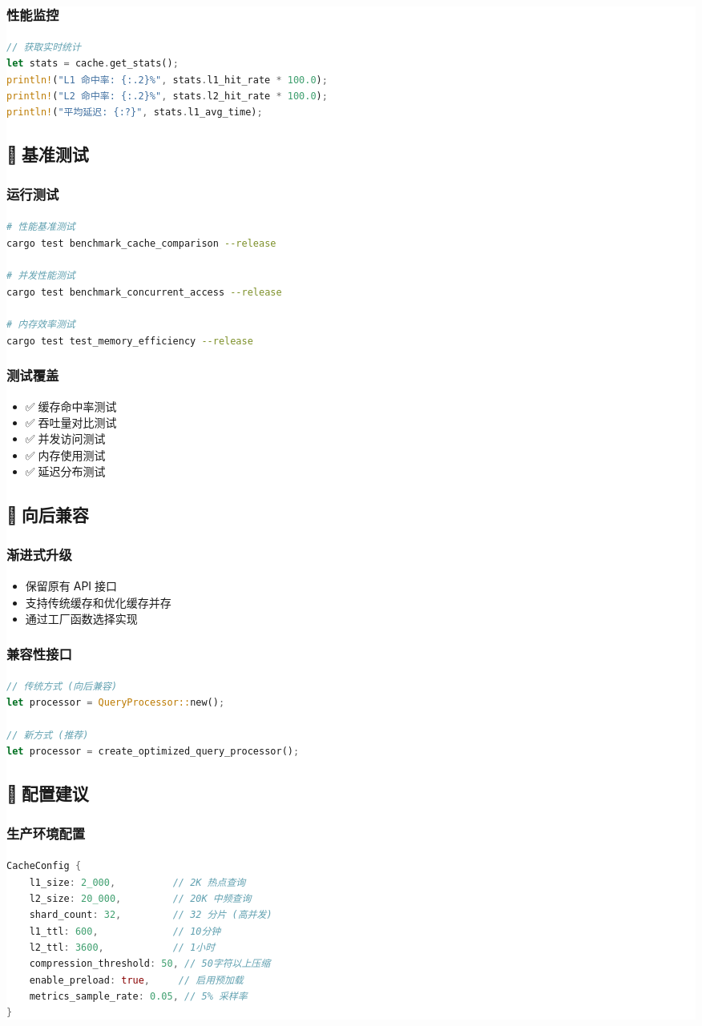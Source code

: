 ### **性能监控**
```rust
// 获取实时统计
let stats = cache.get_stats();
println!("L1 命中率: {:.2}%", stats.l1_hit_rate * 100.0);
println!("L2 命中率: {:.2}%", stats.l2_hit_rate * 100.0);
println!("平均延迟: {:?}", stats.l1_avg_time);
```

## 🧪 基准测试

### **运行测试**
```bash
# 性能基准测试
cargo test benchmark_cache_comparison --release

# 并发性能测试  
cargo test benchmark_concurrent_access --release

# 内存效率测试
cargo test test_memory_efficiency --release
```

### **测试覆盖**
- ✅ 缓存命中率测试
- ✅ 吞吐量对比测试
- ✅ 并发访问测试
- ✅ 内存使用测试
- ✅ 延迟分布测试

## 🔄 向后兼容

### **渐进式升级**
- 保留原有 API 接口
- 支持传统缓存和优化缓存并存
- 通过工厂函数选择实现

### **兼容性接口**
```rust
// 传统方式 (向后兼容)
let processor = QueryProcessor::new();

// 新方式 (推荐)
let processor = create_optimized_query_processor();
```

## 📝 配置建议

### **生产环境配置**
```rust
CacheConfig {
    l1_size: 2_000,          // 2K 热点查询
    l2_size: 20_000,         // 20K 中频查询
    shard_count: 32,         // 32 分片 (高并发)
    l1_ttl: 600,             // 10分钟
    l2_ttl: 3600,            // 1小时
    compression_threshold: 50, // 50字符以上压缩
    enable_preload: true,     // 启用预加载
    metrics_sample_rate: 0.05, // 5% 采样率
}
```
